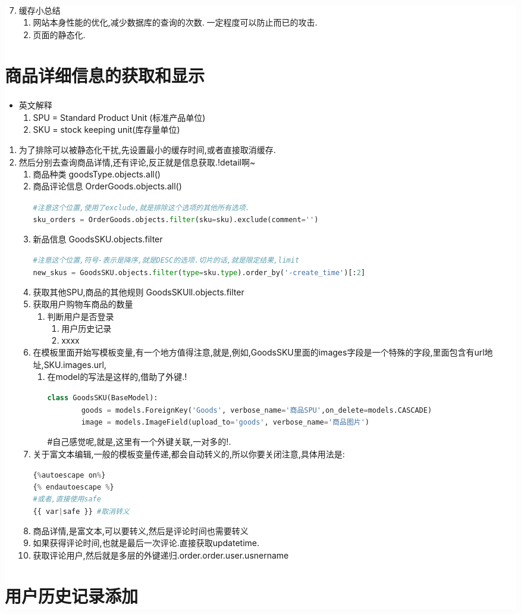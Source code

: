 7. 缓存小总结
    1. 网站本身性能的优化,减少数据库的查询的次数.
    一定程度可以防止而已的攻击.
    2. 页面的静态化.

# 商品详细信息的获取和显示

- 英文解释
    1. SPU = Standard Product Unit (标准产品单位)
    2. SKU = stock keeping unit(库存量单位)

1. 为了排除可以被静态化干扰,先设置最小的缓存时间,或者直接取消缓存.
2. 然后分别去查询商品详情,还有评论,反正就是信息获取.!detail啊~
    1. 商品种类 goodsType.objects.all()
    2. 商品评论信息 OrderGoods.objects.all()
        ```python
        #注意这个位置,使用了exclude,就是排除这个选项的其他所有选项.
        sku_orders = OrderGoods.objects.filter(sku=sku).exclude(comment='')
        ```
    3. 新品信息 GoodsSKU.objects.filter
        ```python
        #注意这个位置,符号-表示是降序,就是DESC的选项.切片的话,就是限定结果,limit
        new_skus = GoodsSKU.objects.filter(type=sku.type).order_by('-create_time')[:2]
        ```
    4. 获取其他SPU,商品的其他规则 GoodsSKUll.objects.filter
    5. 获取用户购物车商品的数量
        1. 判断用户是否登录
            1. 用户历史记录
            2. xxxx
    6. 在模板里面开始写模板变量,有一个地方值得注意,就是,例如,GoodsSKU里面的images字段是一个特殊的字段,里面包含有url地址,SKU.images.url,
        1. 在model的写法是这样的,借助了外键.!
            ```python
            class GoodsSKU(BaseModel):
                    goods = models.ForeignKey('Goods', verbose_name='商品SPU',on_delete=models.CASCADE)
                    image = models.ImageField(upload_to='goods', verbose_name='商品图片')

            ```
            #自己感觉呢,就是,这里有一个外键关联,一对多的!.
    7. 关于富文本编辑,一般的模板变量传递,都会自动转义的,所以你要关闭注意,具体用法是:
        ```python
        {%autoescape on%}
        {% endautoescape %}
        #或者,直接使用safe
        {{ var|safe }} #取消转义
        ```
    8. 商品详情,是富文本,可以要转义,然后是评论时间也需要转义
    9. 如果获得评论时间,也就是最后一次评论.直接获取updatetime.
    10. 获取评论用户,然后就是多层的外键递归.order.order.user.usnername

# 用户历史记录添加
